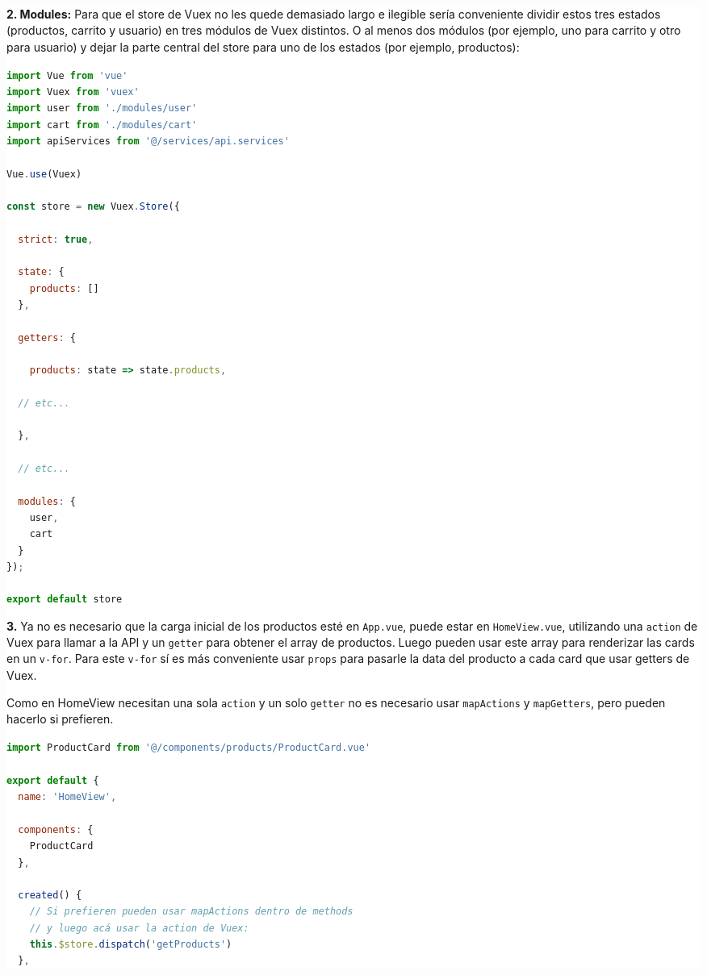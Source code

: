 __2. Modules:__ Para que el store de Vuex no les quede demasiado largo e ilegible sería conveniente dividir estos tres estados (productos, carrito y usuario) en tres módulos de Vuex distintos. O al menos dos módulos (por ejemplo, uno para carrito y otro para usuario) y dejar la parte central del store para uno de los estados (por ejemplo, productos):

```js
import Vue from 'vue'
import Vuex from 'vuex'
import user from './modules/user'
import cart from './modules/cart'
import apiServices from '@/services/api.services'

Vue.use(Vuex)

const store = new Vuex.Store({

  strict: true,

  state: {
    products: []
  },

  getters: {

    products: state => state.products,

  // etc...

  },
  
  // etc...

  modules: { 
    user,
    cart
  }
});

export default store
```
__3.__ Ya no es necesario que la carga inicial de los productos esté en `App.vue`, puede estar en `HomeView.vue`, utilizando una `action` de Vuex para llamar a la API y un `getter` para obtener el array de productos. Luego pueden usar este array para renderizar las cards en un `v-for`. Para este `v-for` sí es más conveniente usar `props` para pasarle la data del producto a cada card que usar getters de Vuex.

Como en HomeView necesitan una sola `action` y un solo `getter` no es necesario usar `mapActions` y `mapGetters`, pero pueden hacerlo si prefieren.

```js
import ProductCard from '@/components/products/ProductCard.vue'

export default {
  name: 'HomeView',

  components: {
    ProductCard
  },

  created() {
    // Si prefieren pueden usar mapActions dentro de methods
    // y luego acá usar la action de Vuex:
    this.$store.dispatch('getProducts')
  },

```